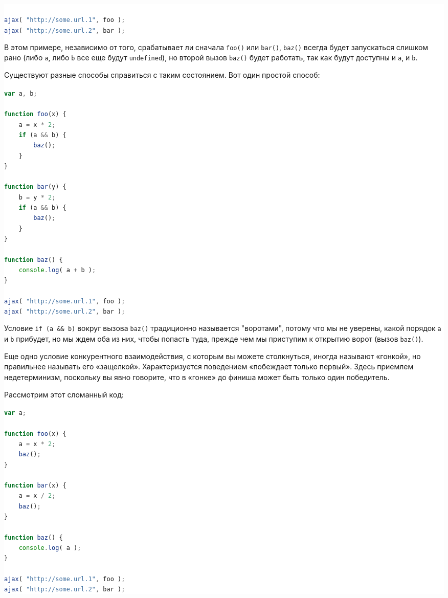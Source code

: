 ```js

ajax( "http://some.url.1", foo );
ajax( "http://some.url.2", bar );
```

В этом примере, независимо от того, срабатывает ли сначала `foo()` или `bar()`, `baz()` всегда будет запускаться слишком рано (либо `a`, либо `b` все еще будут `undefined`), но второй вызов `baz()` будет работать, так как будут доступны и `a`, и `b`.

Существуют разные способы справиться с таким состоянием. Вот один простой способ:

```js
var a, b;

function foo(x) {
	a = x * 2;
	if (a && b) {
		baz();
	}
}

function bar(y) {
	b = y * 2;
	if (a && b) {
		baz();
	}
}

function baz() {
	console.log( a + b );
}

ajax( "http://some.url.1", foo );
ajax( "http://some.url.2", bar );
```

Условие `if (a && b)` вокруг вызова `baz()` традиционно называется "воротами", потому что мы не уверены, какой порядок `a` и `b` прибудет, но мы ждем оба из них, чтобы попасть туда, прежде чем мы приступим к открытию ворот (вызов `baz()`).

Еще одно условие конкурентного взаимодействия, с которым вы можете столкнуться, иногда называют «гонкой», но правильнее называть его «защелкой». Характеризуется поведением «побеждает только первый». Здесь приемлем недетерминизм, поскольку вы явно говорите, что в «гонке» до финиша может быть только один победитель.

Рассмотрим этот сломанный код:

```js
var a;

function foo(x) {
	a = x * 2;
	baz();
}

function bar(x) {
	a = x / 2;
	baz();
}

function baz() {
	console.log( a );
}

ajax( "http://some.url.1", foo );
ajax( "http://some.url.2", bar );
```
